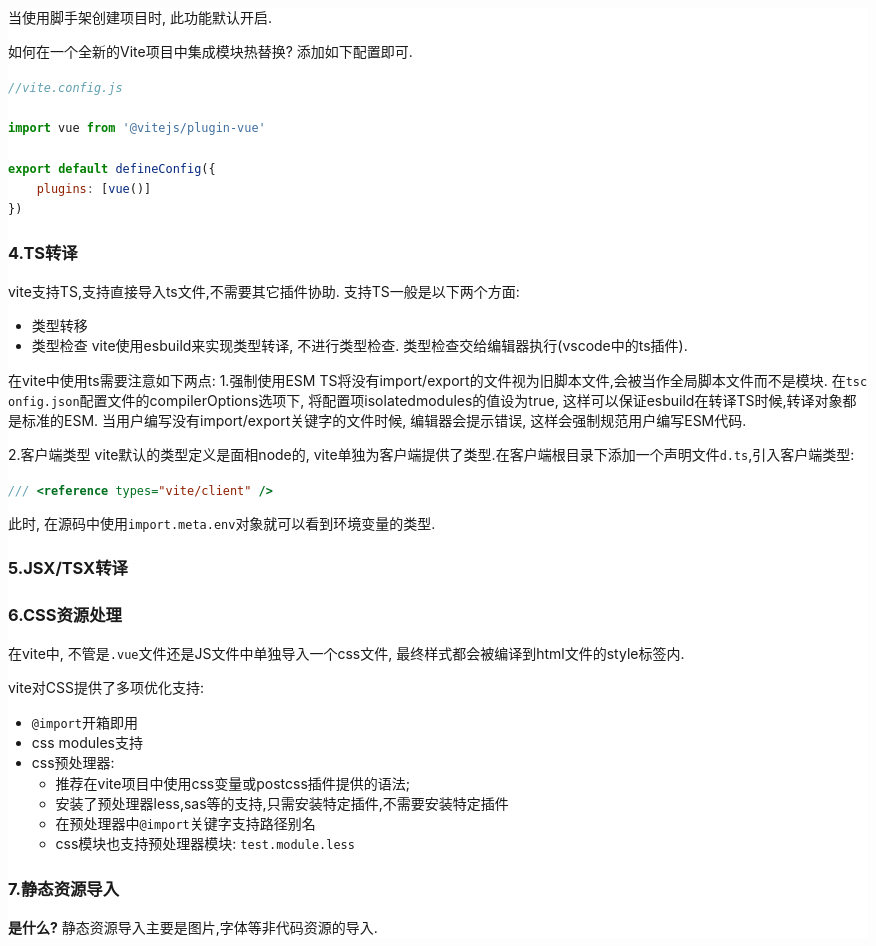 当使用脚手架创建项目时, 此功能默认开启.

如何在一个全新的Vite项目中集成模块热替换? 添加如下配置即可.

```js
//vite.config.js

import vue from '@vitejs/plugin-vue'

export default defineConfig({
	plugins: [vue()]
})
```


### 4.TS转译
vite支持TS,支持直接导入ts文件,不需要其它插件协助.
支持TS一般是以下两个方面:
* 类型转移
* 类型检查
vite使用esbuild来实现类型转译, 不进行类型检查. 类型检查交给编辑器执行(vscode中的ts插件).

在vite中使用ts需要注意如下两点:
1.强制使用ESM
TS将没有import/export的文件视为旧脚本文件,会被当作全局脚本文件而不是模块. 在`tsconfig.json`配置文件的compilerOptions选项下, 将配置项isolatedmodules的值设为true, 这样可以保证esbuild在转译TS时候,转译对象都是标准的ESM. 当用户编写没有import/export关键字的文件时候, 编辑器会提示错误, 这样会强制规范用户编写ESM代码.


2.客户端类型
vite默认的类型定义是面相node的, vite单独为客户端提供了类型.在客户端根目录下添加一个声明文件`d.ts`,引入客户端类型:
```ts
/// <reference types="vite/client" />
```

此时, 在源码中使用`import.meta.env`对象就可以看到环境变量的类型.



### 5.JSX/TSX转译


### 6.CSS资源处理
在vite中, 不管是`.vue`文件还是JS文件中单独导入一个css文件, 最终样式都会被编译到html文件的style标签内. 

vite对CSS提供了多项优化支持:
* `@import`开箱即用
* css modules支持
* css预处理器:  
	* 推荐在vite项目中使用css变量或postcss插件提供的语法; 
	* 安装了预处理器less,sas等的支持,只需安装特定插件,不需要安装特定插件
	* 在预处理器中`@import`关键字支持路径别名
	* css模块也支持预处理器模块: `test.module.less`


### 7.静态资源导入
**是什么?**
静态资源导入主要是图片,字体等非代码资源的导入.

